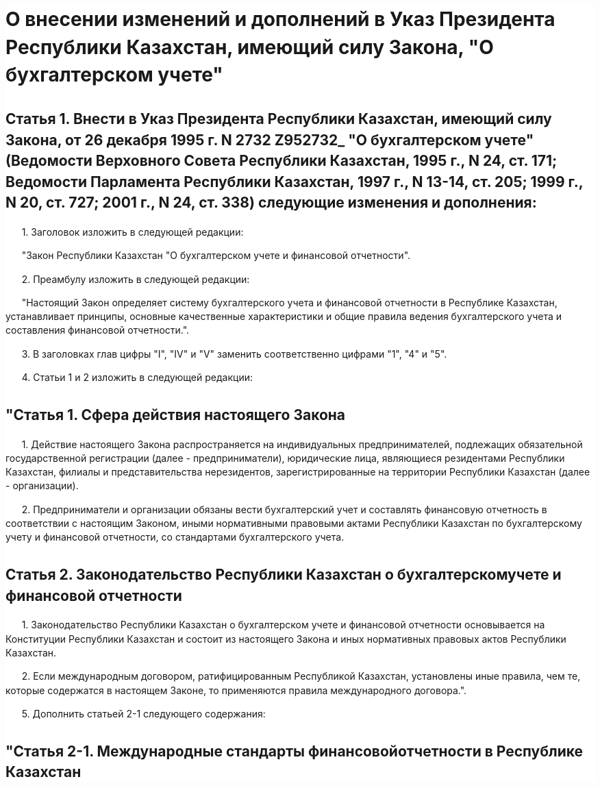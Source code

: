 # О внесении изменений и дополнений в Указ Президента Республики Казахстан, имеющий силу Закона, "О бухгалтерском учете"

## Статья 1. Внести в Указ Президента Республики Казахстан, имеющий силу Закона, от 26 декабря 1995 г. N 2732 Z952732_ "О бухгалтерском учете" (Ведомости Верховного Совета Республики Казахстан, 1995 г., N 24, ст. 171; Ведомости Парламента Республики Казахстан, 1997 г., N 13-14, ст. 205; 1999 г., N 20, ст. 727; 2001 г., N 24, ст. 338) следующие изменения и дополнения:

      1. Заголовок изложить в следующей редакции:

      "Закон Республики Казахстан "О бухгалтерском учете и финансовой отчетности".

      2. Преамбулу изложить в следующей редакции:

      "Настоящий Закон определяет систему бухгалтерского учета и финансовой отчетности в Республике Казахстан, устанавливает принципы, основные качественные характеристики и общие правила ведения бухгалтерского учета и составления финансовой отчетности.".

      3. В заголовках глав цифры "I", "IV" и "V" заменить соответственно цифрами "1", "4" и "5".

      4. Статьи 1 и 2 изложить в следующей редакции:

## "Статья 1. Сфера действия настоящего Закона

      1. Действие настоящего Закона распространяется на индивидуальных предпринимателей, подлежащих обязательной государственной регистрации (далее - предприниматели), юридические лица, являющиеся резидентами Республики Казахстан, филиалы и представительства нерезидентов, зарегистрированные на территории Республики Казахстан (далее - организации).

      2. Предприниматели и организации обязаны вести бухгалтерский учет и составлять финансовую отчетность в соответствии с настоящим Законом, иными нормативными правовыми актами Республики Казахстан по бухгалтерскому учету и финансовой отчетности, со стандартами бухгалтерского учета.

## Статья 2. Законодательство Республики Казахстан о бухгалтерскомучете и финансовой отчетности

      1. Законодательство Республики Казахстан о бухгалтерском учете и финансовой отчетности основывается на Конституции Республики Казахстан и состоит из настоящего Закона и иных нормативных правовых актов Республики Казахстан.

      2. Если международным договором, ратифицированным Республикой Казахстан, установлены иные правила, чем те, которые содержатся в настоящем Законе, то применяются правила международного договора.".

      5. Дополнить статьей 2-1 следующего содержания:

## "Статья 2-1. Международные стандарты финансовойотчетности в Республике Казахстан

